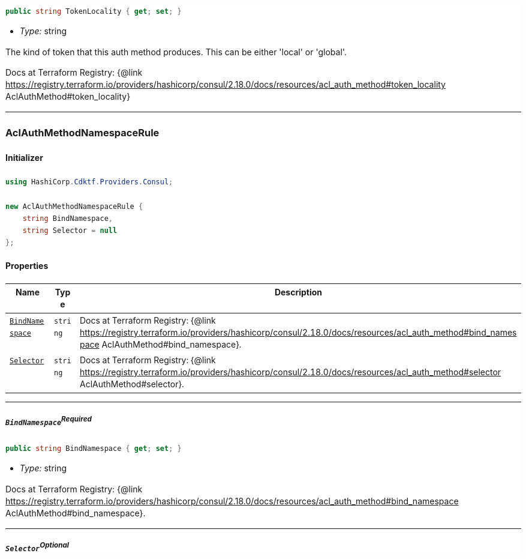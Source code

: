 ```csharp
public string TokenLocality { get; set; }
```

- *Type:* string

The kind of token that this auth method produces. This can be either 'local' or 'global'.

Docs at Terraform Registry: {@link https://registry.terraform.io/providers/hashicorp/consul/2.18.0/docs/resources/acl_auth_method#token_locality AclAuthMethod#token_locality}

---

### AclAuthMethodNamespaceRule <a name="AclAuthMethodNamespaceRule" id="@cdktf/provider-consul.aclAuthMethod.AclAuthMethodNamespaceRule"></a>

#### Initializer <a name="Initializer" id="@cdktf/provider-consul.aclAuthMethod.AclAuthMethodNamespaceRule.Initializer"></a>

```csharp
using HashiCorp.Cdktf.Providers.Consul;

new AclAuthMethodNamespaceRule {
    string BindNamespace,
    string Selector = null
};
```

#### Properties <a name="Properties" id="Properties"></a>

| **Name** | **Type** | **Description** |
| --- | --- | --- |
| <code><a href="#@cdktf/provider-consul.aclAuthMethod.AclAuthMethodNamespaceRule.property.bindNamespace">BindNamespace</a></code> | <code>string</code> | Docs at Terraform Registry: {@link https://registry.terraform.io/providers/hashicorp/consul/2.18.0/docs/resources/acl_auth_method#bind_namespace AclAuthMethod#bind_namespace}. |
| <code><a href="#@cdktf/provider-consul.aclAuthMethod.AclAuthMethodNamespaceRule.property.selector">Selector</a></code> | <code>string</code> | Docs at Terraform Registry: {@link https://registry.terraform.io/providers/hashicorp/consul/2.18.0/docs/resources/acl_auth_method#selector AclAuthMethod#selector}. |

---

##### `BindNamespace`<sup>Required</sup> <a name="BindNamespace" id="@cdktf/provider-consul.aclAuthMethod.AclAuthMethodNamespaceRule.property.bindNamespace"></a>

```csharp
public string BindNamespace { get; set; }
```

- *Type:* string

Docs at Terraform Registry: {@link https://registry.terraform.io/providers/hashicorp/consul/2.18.0/docs/resources/acl_auth_method#bind_namespace AclAuthMethod#bind_namespace}.

---

##### `Selector`<sup>Optional</sup> <a name="Selector" id="@cdktf/provider-consul.aclAuthMethod.AclAuthMethodNamespaceRule.property.selector"></a>
